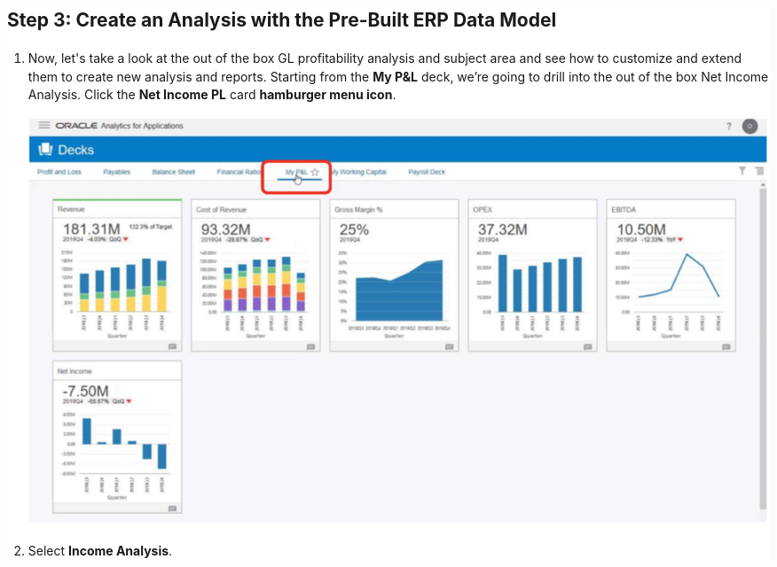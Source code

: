
## **Step 3:** Create an Analysis with the Pre-Built ERP Data Model

1. Now, let's take a look at the out of the box GL profitability analysis and subject area and see how to customize and extend them to create new analysis and reports. Starting from the **My P&L** deck, we’re going to drill into the out of the box Net Income Analysis. Click the **Net Income PL** card **hamburger menu icon**.

    ![](./images/3-1a.png " ")

2. Select **Income Analysis**.

